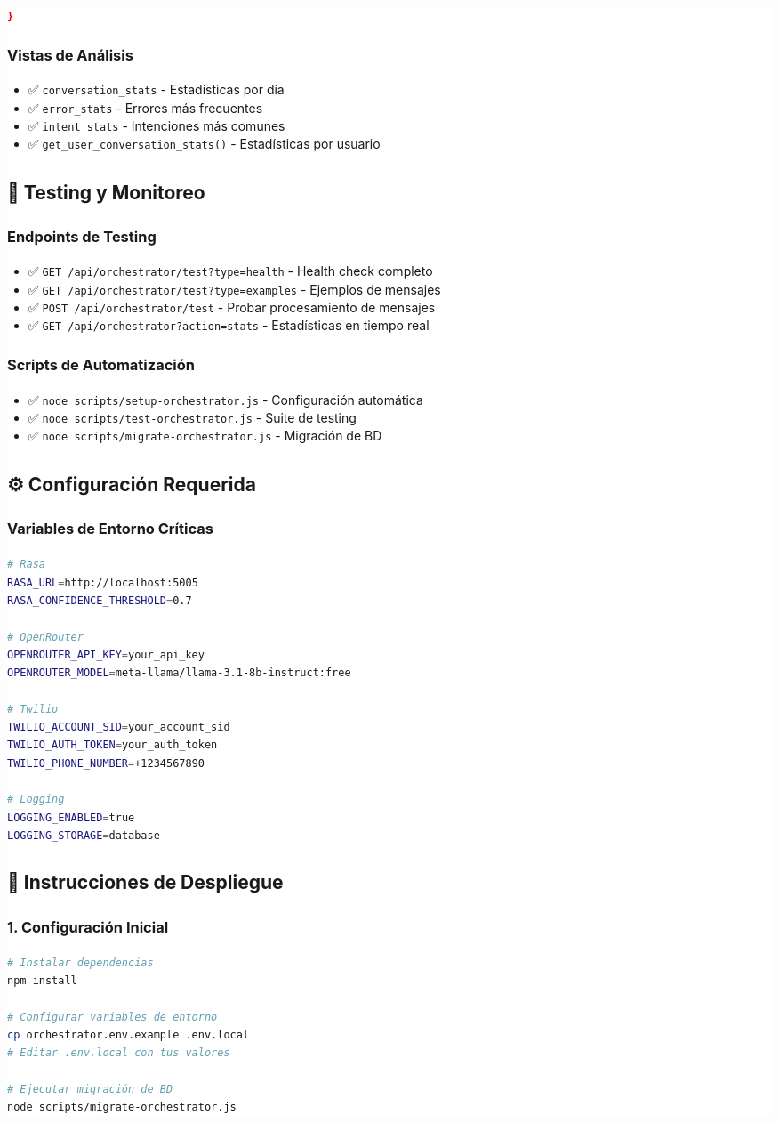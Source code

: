 ```json
}
```

### **Vistas de Análisis**
- ✅ `conversation_stats` - Estadísticas por día
- ✅ `error_stats` - Errores más frecuentes
- ✅ `intent_stats` - Intenciones más comunes
- ✅ `get_user_conversation_stats()` - Estadísticas por usuario

## 🧪 Testing y Monitoreo

### **Endpoints de Testing**
- ✅ `GET /api/orchestrator/test?type=health` - Health check completo
- ✅ `GET /api/orchestrator/test?type=examples` - Ejemplos de mensajes
- ✅ `POST /api/orchestrator/test` - Probar procesamiento de mensajes
- ✅ `GET /api/orchestrator?action=stats` - Estadísticas en tiempo real

### **Scripts de Automatización**
- ✅ `node scripts/setup-orchestrator.js` - Configuración automática
- ✅ `node scripts/test-orchestrator.js` - Suite de testing
- ✅ `node scripts/migrate-orchestrator.js` - Migración de BD

## ⚙️ Configuración Requerida

### **Variables de Entorno Críticas**
```bash
# Rasa
RASA_URL=http://localhost:5005
RASA_CONFIDENCE_THRESHOLD=0.7

# OpenRouter
OPENROUTER_API_KEY=your_api_key
OPENROUTER_MODEL=meta-llama/llama-3.1-8b-instruct:free

# Twilio
TWILIO_ACCOUNT_SID=your_account_sid
TWILIO_AUTH_TOKEN=your_auth_token
TWILIO_PHONE_NUMBER=+1234567890

# Logging
LOGGING_ENABLED=true
LOGGING_STORAGE=database
```

## 🚀 Instrucciones de Despliegue

### **1. Configuración Inicial**
```bash
# Instalar dependencias
npm install

# Configurar variables de entorno
cp orchestrator.env.example .env.local
# Editar .env.local con tus valores

# Ejecutar migración de BD
node scripts/migrate-orchestrator.js
```
